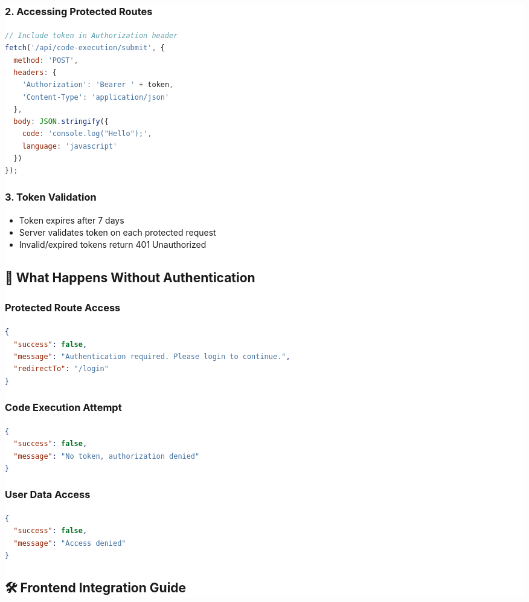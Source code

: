 ### **2. Accessing Protected Routes**
```javascript
// Include token in Authorization header
fetch('/api/code-execution/submit', {
  method: 'POST',
  headers: {
    'Authorization': 'Bearer ' + token,
    'Content-Type': 'application/json'
  },
  body: JSON.stringify({
    code: 'console.log("Hello");',
    language: 'javascript'
  })
});
```

### **3. Token Validation**
- Token expires after 7 days
- Server validates token on each protected request
- Invalid/expired tokens return 401 Unauthorized

## 🚫 **What Happens Without Authentication**

### **Protected Route Access**
```json
{
  "success": false,
  "message": "Authentication required. Please login to continue.",
  "redirectTo": "/login"
}
```

### **Code Execution Attempt**
```json
{
  "success": false,
  "message": "No token, authorization denied"
}
```

### **User Data Access**
```json
{
  "success": false,
  "message": "Access denied"
}
```

## 🛠️ **Frontend Integration Guide**
